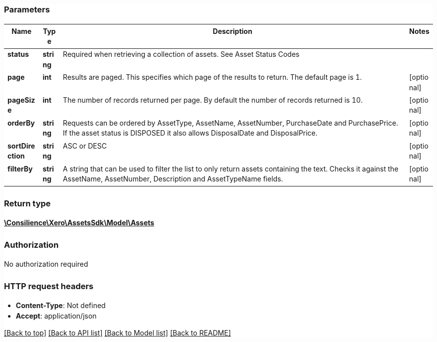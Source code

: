 ### Parameters


Name | Type | Description  | Notes
------------- | ------------- | ------------- | -------------
 **status** | **string**| Required when retrieving a collection of assets. See Asset Status Codes |
 **page** | **int**| Results are paged. This specifies which page of the results to return. The default page is 1. | [optional]
 **pageSize** | **int**| The number of records returned per page. By default the number of records returned is 10. | [optional]
 **orderBy** | **string**| Requests can be ordered by AssetType, AssetName, AssetNumber, PurchaseDate and PurchasePrice. If the asset status is DISPOSED it also allows DisposalDate and DisposalPrice. | [optional]
 **sortDirection** | **string**| ASC or DESC | [optional]
 **filterBy** | **string**| A string that can be used to filter the list to only return assets containing the text. Checks it against the AssetName, AssetNumber, Description and AssetTypeName fields. | [optional]

### Return type

[**\Consilience\Xero\AssetsSdk\Model\Assets**](../Model/Assets.md)

### Authorization

No authorization required

### HTTP request headers

- **Content-Type**: Not defined
- **Accept**: application/json

[[Back to top]](#) [[Back to API list]](../../README.md#documentation-for-api-endpoints)
[[Back to Model list]](../../README.md#documentation-for-models)
[[Back to README]](../../README.md)

